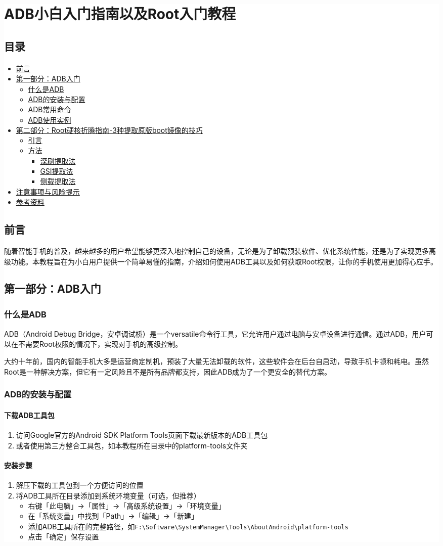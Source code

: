 # ADB小白入门指南以及Root入门教程

## 目录

- [前言](#前言)
- [第一部分：ADB入门](#第一部分adb入门)
  - [什么是ADB](#什么是adb)
  - [ADB的安装与配置](#adb的安装与配置)
  - [ADB常用命令](#adb常用命令)
  - [ADB使用实例](#adb使用实例)
- [第二部分：Root硬核折腾指南-3种提取原版boot镜像的技巧](#Root硬核折腾指南-3种提取原版boot镜像的技巧)
  - [引言](#引言)
  - [方法](#方法)
    - [深刷提取法](#深刷提取法)
    - [GSI提取法](#GSI提取法)
    - [侧载提取法](#侧载提取法)
- [注意事项与风险提示](#注意事项与风险提示)
- [参考资料](#参考资料)

## 前言

随着智能手机的普及，越来越多的用户希望能够更深入地控制自己的设备，无论是为了卸载预装软件、优化系统性能，还是为了实现更多高级功能。本教程旨在为小白用户提供一个简单易懂的指南，介绍如何使用ADB工具以及如何获取Root权限，让你的手机使用更加得心应手。

## 第一部分：ADB入门

### 什么是ADB

ADB（Android Debug Bridge，安卓调试桥）是一个versatile命令行工具，它允许用户通过电脑与安卓设备进行通信。通过ADB，用户可以在不需要Root权限的情况下，实现对手机的高级控制。

大约十年前，国内的智能手机大多是运营商定制机，预装了大量无法卸载的软件，这些软件会在后台自启动，导致手机卡顿和耗电。虽然Root是一种解决方案，但它有一定风险且不是所有品牌都支持，因此ADB成为了一个更安全的替代方案。

### ADB的安装与配置

#### 下载ADB工具包

1. 访问Google官方的Android SDK Platform Tools页面下载最新版本的ADB工具包
2. 或者使用第三方整合工具包，如本教程所在目录中的platform-tools文件夹

#### 安装步骤

1. 解压下载的工具包到一个方便访问的位置
2. 将ADB工具所在目录添加到系统环境变量（可选，但推荐）
   - 右键「此电脑」→「属性」→「高级系统设置」→「环境变量」
   - 在「系统变量」中找到「Path」→「编辑」→「新建」
   - 添加ADB工具所在的完整路径，如`F:\Software\SystemManager\Tools\AboutAndroid\platform-tools`
   - 点击「确定」保存设置
